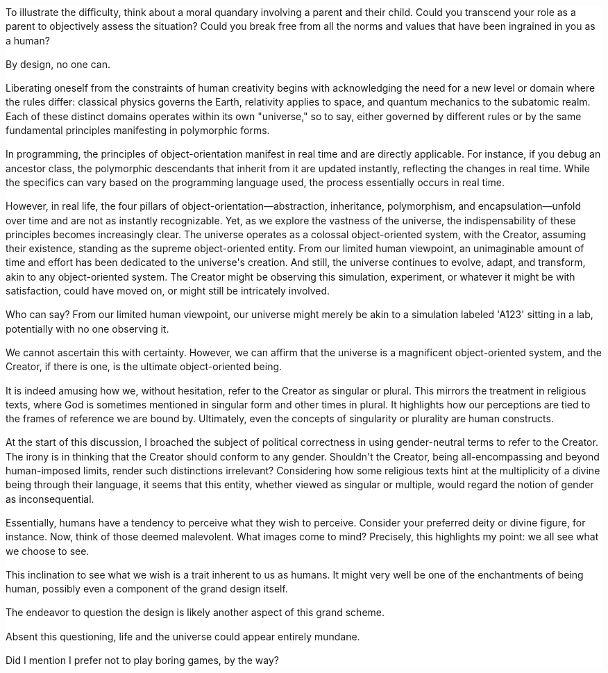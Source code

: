 To illustrate the difficulty, think about a moral quandary involving a parent and their child. Could you transcend your role as a parent to objectively assess the situation? Could you break free from all the norms and values that have been ingrained in you as a human?

By design, no one can.

Liberating oneself from the constraints of human creativity begins with acknowledging the need for a new level or domain where the rules differ: classical physics governs the Earth, relativity applies to space, and quantum mechanics to the subatomic realm. Each of these distinct domains operates within its own "universe," so to say, either governed by different rules or by the same fundamental principles manifesting in polymorphic forms.  

In programming, the principles of object-orientation manifest in real time and are directly applicable. For instance, if you debug an ancestor class, the polymorphic descendants that inherit from it are updated instantly, reflecting the changes in real time. While the specifics can vary based on the programming language used, the process essentially occurs in real time.

However, in real life, the four pillars of object-orientation—abstraction, inheritance, polymorphism, and encapsulation—unfold over time and are not as instantly recognizable. Yet, as we explore the vastness of the universe, the indispensability of these principles becomes increasingly clear. The universe operates as a colossal object-oriented system, with the Creator, assuming their existence, standing as the supreme object-oriented entity. From our limited human viewpoint, an unimaginable amount of time and effort has been dedicated to the universe's creation. And still, the universe continues to evolve, adapt, and transform, akin to any object-oriented system. The Creator might be observing this simulation, experiment, or whatever it might be with satisfaction, could have moved on, or might still be intricately involved. 

Who can say? From our limited human viewpoint, our universe might merely be akin to a simulation labeled 'A123' sitting in a lab, potentially with no one observing it.

We cannot ascertain this with certainty. However, we can affirm that the universe is a magnificent object-oriented system, and the Creator, if there is one, is the ultimate object-oriented being.

It is indeed amusing how we, without hesitation, refer to the Creator as singular or plural. This mirrors the treatment in religious texts, where God is sometimes mentioned in singular form and other times in plural. It highlights how our perceptions are tied to the frames of reference we are bound by. Ultimately, even the concepts of singularity or plurality are human constructs.

At the start of this discussion, I broached the subject of political correctness in using gender-neutral terms to refer to the Creator. The irony is in thinking that the Creator should conform to any gender. Shouldn't the Creator, being all-encompassing and beyond human-imposed limits, render such distinctions irrelevant? Considering how some religious texts hint at the multiplicity of a divine being through their language, it seems that this entity, whether viewed as singular or multiple, would regard the notion of gender as inconsequential.

Essentially, humans have a tendency to perceive what they wish to perceive. Consider your preferred deity or divine figure, for instance. Now, think of those deemed malevolent. What images come to mind? Precisely, this highlights my point: we all see what we choose to see.

This inclination to see what we wish is a trait inherent to us as humans. It might very well be one of the enchantments of being human, possibly even a component of the grand design itself.

The endeavor to question the design is likely another aspect of this grand scheme.

Absent this questioning, life and the universe could appear entirely mundane.

Did I mention I prefer not to play boring games, by the way?